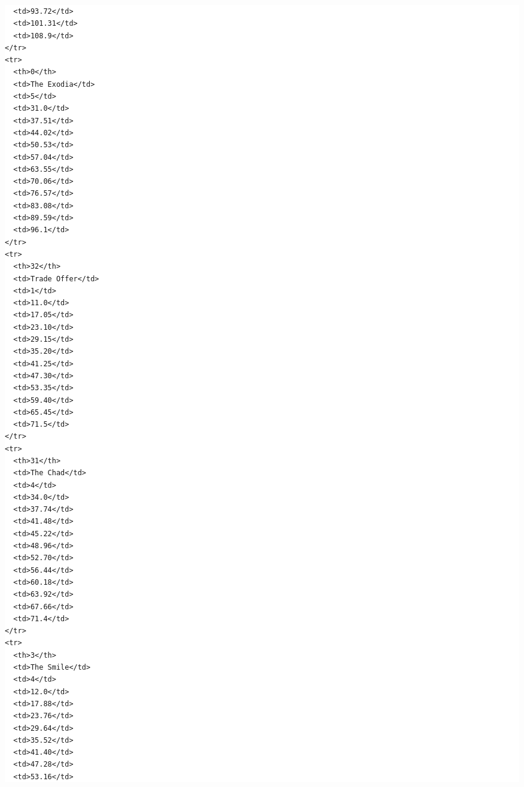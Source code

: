       <td>93.72</td>
      <td>101.31</td>
      <td>108.9</td>
    </tr>
    <tr>
      <th>0</th>
      <td>The Exodia</td>
      <td>5</td>
      <td>31.0</td>
      <td>37.51</td>
      <td>44.02</td>
      <td>50.53</td>
      <td>57.04</td>
      <td>63.55</td>
      <td>70.06</td>
      <td>76.57</td>
      <td>83.08</td>
      <td>89.59</td>
      <td>96.1</td>
    </tr>
    <tr>
      <th>32</th>
      <td>Trade Offer</td>
      <td>1</td>
      <td>11.0</td>
      <td>17.05</td>
      <td>23.10</td>
      <td>29.15</td>
      <td>35.20</td>
      <td>41.25</td>
      <td>47.30</td>
      <td>53.35</td>
      <td>59.40</td>
      <td>65.45</td>
      <td>71.5</td>
    </tr>
    <tr>
      <th>31</th>
      <td>The Chad</td>
      <td>4</td>
      <td>34.0</td>
      <td>37.74</td>
      <td>41.48</td>
      <td>45.22</td>
      <td>48.96</td>
      <td>52.70</td>
      <td>56.44</td>
      <td>60.18</td>
      <td>63.92</td>
      <td>67.66</td>
      <td>71.4</td>
    </tr>
    <tr>
      <th>3</th>
      <td>The Smile</td>
      <td>4</td>
      <td>12.0</td>
      <td>17.88</td>
      <td>23.76</td>
      <td>29.64</td>
      <td>35.52</td>
      <td>41.40</td>
      <td>47.28</td>
      <td>53.16</td>